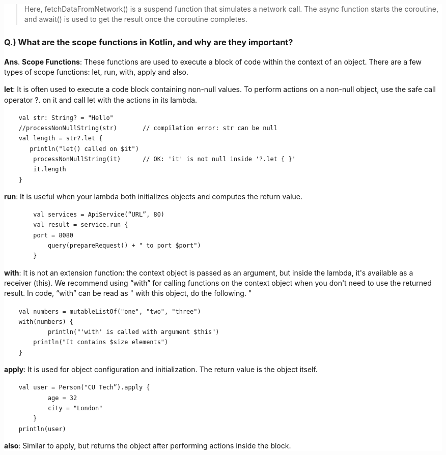 > Here, fetchDataFromNetwork() is a suspend function that simulates a network call. The async function starts the coroutine, and await() is used to get the result once the coroutine completes.


### Q.) What are the scope functions in Kotlin, and why are they important?
**Ans**. **Scope Functions**: These functions are used to execute a block of code within the context of an object. There are a few types of scope functions: let, run, with, apply and also.

**let**: It is often used to execute a code block containing non-null values. To perform actions on a non-null object, use the safe call operator ?. on it and call let with the actions in its lambda.

```
	val str: String? = "Hello"   
	//processNonNullString(str)       // compilation error: str can be null
	val length = str?.let {
 	   println("let() called on $it")        
	    processNonNullString(it)      // OK: 'it' is not null inside '?.let { }'
	    it.length
	}
```

**run**: It is useful when your lambda both initializes objects and computes the return value.

```
		val services = ApiService(“URL”, 80)
		val result = service.run {
  		port = 8080
    		query(prepareRequest() + " to port $port")
		}
```

**with**: It is not an extension function: the context object is passed as an argument, but inside the lambda, it's available as a receiver (this). We recommend using “with” for calling functions on the context object when you don't need to use the returned result. In code, “with” can be read as " with this object, do the following. "

```
	val numbers = mutableListOf("one", "two", "three")
	with(numbers) {
    		println("'with' is called with argument $this")
   	 	println("It contains $size elements")
	}
```

**apply**: It is used for object configuration and initialization. The return value is the object itself.

```
	val user = Person("CU Tech”).apply {
    		age = 32
    		city = "London"      
	    }
	println(user)
```

**also**: Similar to apply, but returns the object after performing actions inside the block.
